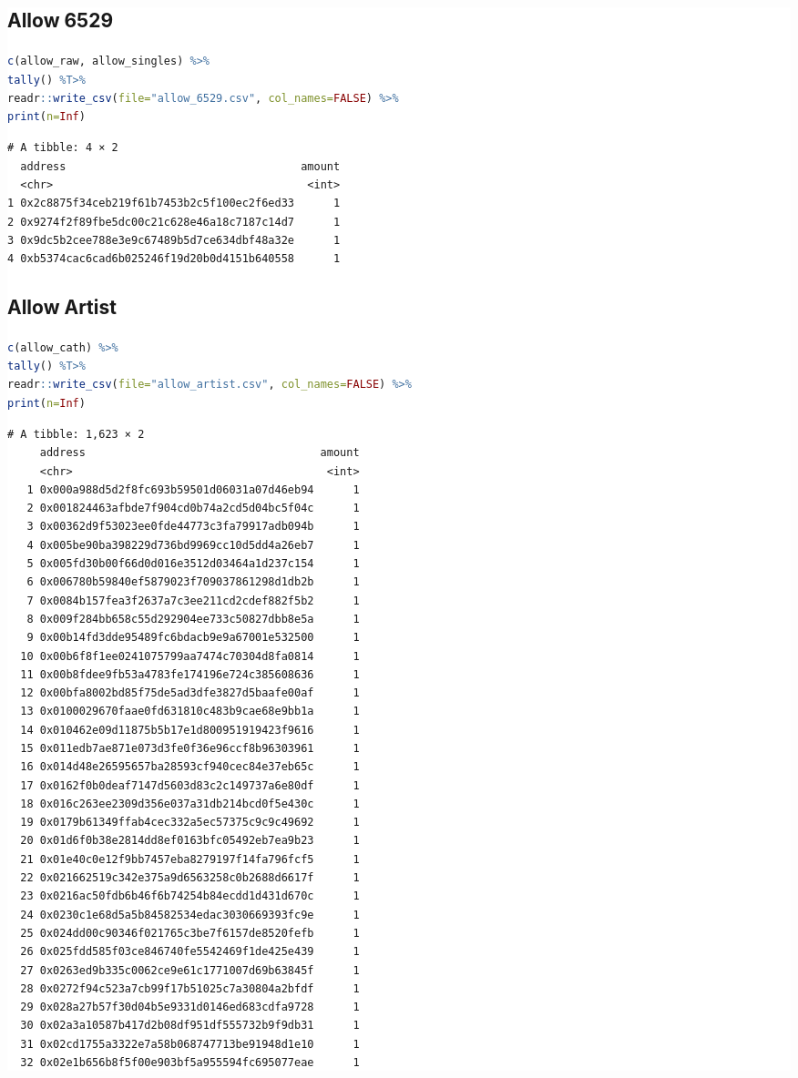 ## Allow 6529

``` r
c(allow_raw, allow_singles) %>%
tally() %T>%
readr::write_csv(file="allow_6529.csv", col_names=FALSE) %>%
print(n=Inf)
```

    # A tibble: 4 × 2
      address                                    amount
      <chr>                                       <int>
    1 0x2c8875f34ceb219f61b7453b2c5f100ec2f6ed33      1
    2 0x9274f2f89fbe5dc00c21c628e46a18c7187c14d7      1
    3 0x9dc5b2cee788e3e9c67489b5d7ce634dbf48a32e      1
    4 0xb5374cac6cad6b025246f19d20b0d4151b640558      1

## Allow Artist

``` r
c(allow_cath) %>%
tally() %T>%
readr::write_csv(file="allow_artist.csv", col_names=FALSE) %>%
print(n=Inf)
```

    # A tibble: 1,623 × 2
         address                                    amount
         <chr>                                       <int>
       1 0x000a988d5d2f8fc693b59501d06031a07d46eb94      1
       2 0x001824463afbde7f904cd0b74a2cd5d04bc5f04c      1
       3 0x00362d9f53023ee0fde44773c3fa79917adb094b      1
       4 0x005be90ba398229d736bd9969cc10d5dd4a26eb7      1
       5 0x005fd30b00f66d0d016e3512d03464a1d237c154      1
       6 0x006780b59840ef5879023f709037861298d1db2b      1
       7 0x0084b157fea3f2637a7c3ee211cd2cdef882f5b2      1
       8 0x009f284bb658c55d292904ee733c50827dbb8e5a      1
       9 0x00b14fd3dde95489fc6bdacb9e9a67001e532500      1
      10 0x00b6f8f1ee0241075799aa7474c70304d8fa0814      1
      11 0x00b8fdee9fb53a4783fe174196e724c385608636      1
      12 0x00bfa8002bd85f75de5ad3dfe3827d5baafe00af      1
      13 0x0100029670faae0fd631810c483b9cae68e9bb1a      1
      14 0x010462e09d11875b5b17e1d800951919423f9616      1
      15 0x011edb7ae871e073d3fe0f36e96ccf8b96303961      1
      16 0x014d48e26595657ba28593cf940cec84e37eb65c      1
      17 0x0162f0b0deaf7147d5603d83c2c149737a6e80df      1
      18 0x016c263ee2309d356e037a31db214bcd0f5e430c      1
      19 0x0179b61349ffab4cec332a5ec57375c9c9c49692      1
      20 0x01d6f0b38e2814dd8ef0163bfc05492eb7ea9b23      1
      21 0x01e40c0e12f9bb7457eba8279197f14fa796fcf5      1
      22 0x021662519c342e375a9d6563258c0b2688d6617f      1
      23 0x0216ac50fdb6b46f6b74254b84ecdd1d431d670c      1
      24 0x0230c1e68d5a5b84582534edac3030669393fc9e      1
      25 0x024dd00c90346f021765c3be7f6157de8520fefb      1
      26 0x025fdd585f03ce846740fe5542469f1de425e439      1
      27 0x0263ed9b335c0062ce9e61c1771007d69b63845f      1
      28 0x0272f94c523a7cb99f17b51025c7a30804a2bfdf      1
      29 0x028a27b57f30d04b5e9331d0146ed683cdfa9728      1
      30 0x02a3a10587b417d2b08df951df555732b9f9db31      1
      31 0x02cd1755a3322e7a58b068747713be91948d1e10      1
      32 0x02e1b656b8f5f00e903bf5a955594fc695077eae      1
